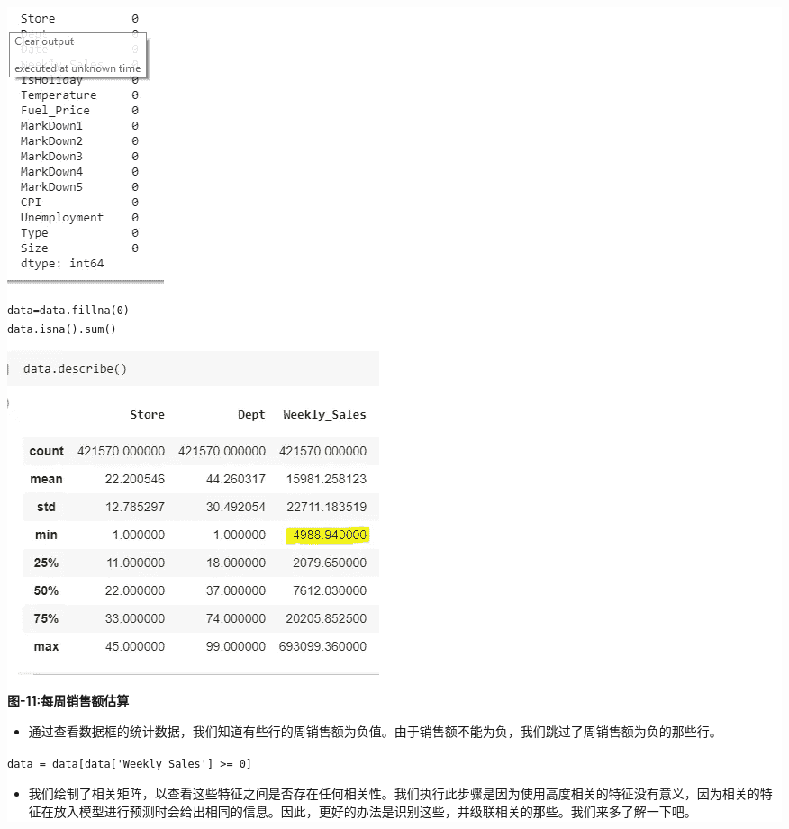 ![](img/7aec2342ea8ab0e40d8dfc32524c21e9.png)

```
data=data.fillna(0)
data.isna().sum()
```

![](img/f465821fd4bd8cf51cd685f5a9f2bd36.png)

**图-11:每周销售额估算**

*   通过查看数据框的统计数据，我们知道有些行的周销售额为负值。由于销售额不能为负，我们跳过了周销售额为负的那些行。

```
data = data[data['Weekly_Sales'] >= 0]
```

*   我们绘制了相关矩阵，以查看这些特征之间是否存在任何相关性。我们执行此步骤是因为使用高度相关的特征没有意义，因为相关的特征在放入模型进行预测时会给出相同的信息。因此，更好的办法是识别这些，并级联相关的那些。我们来多了解一下吧。
